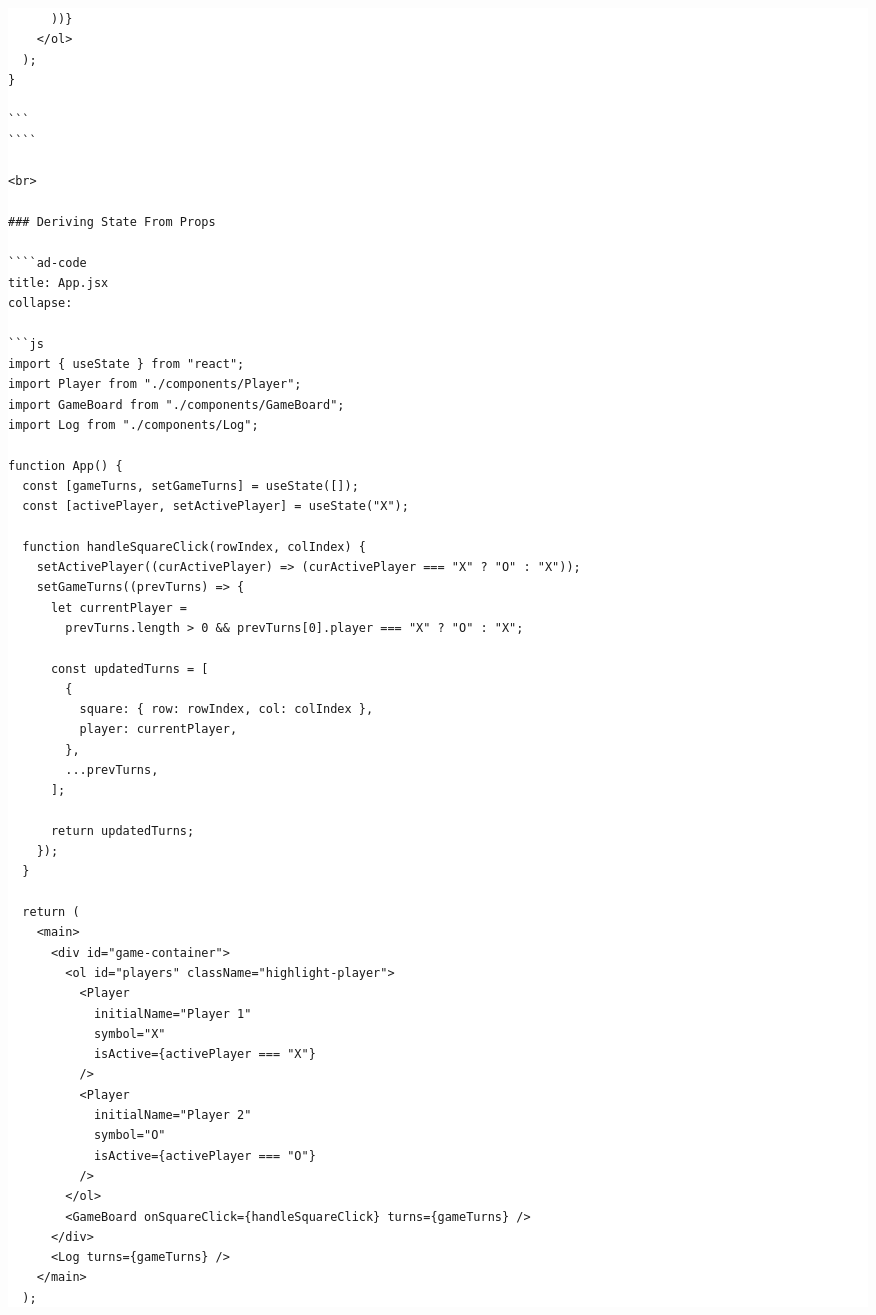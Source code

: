 ```````ad-abstract
      ))}
    </ol>
  );
}

```
````

<br>

### Deriving State From Props

````ad-code
title: App.jsx
collapse:

```js
import { useState } from "react";
import Player from "./components/Player";
import GameBoard from "./components/GameBoard";
import Log from "./components/Log";

function App() {
  const [gameTurns, setGameTurns] = useState([]);
  const [activePlayer, setActivePlayer] = useState("X");

  function handleSquareClick(rowIndex, colIndex) {
    setActivePlayer((curActivePlayer) => (curActivePlayer === "X" ? "O" : "X"));
    setGameTurns((prevTurns) => {
      let currentPlayer =
        prevTurns.length > 0 && prevTurns[0].player === "X" ? "O" : "X";

      const updatedTurns = [
        {
          square: { row: rowIndex, col: colIndex },
          player: currentPlayer,
        },
        ...prevTurns,
      ];

      return updatedTurns;
    });
  }

  return (
    <main>
      <div id="game-container">
        <ol id="players" className="highlight-player">
          <Player
            initialName="Player 1"
            symbol="X"
            isActive={activePlayer === "X"}
          />
          <Player
            initialName="Player 2"
            symbol="O"
            isActive={activePlayer === "O"}
          />
        </ol>
        <GameBoard onSquareClick={handleSquareClick} turns={gameTurns} />
      </div>
      <Log turns={gameTurns} />
    </main>
  );
```````